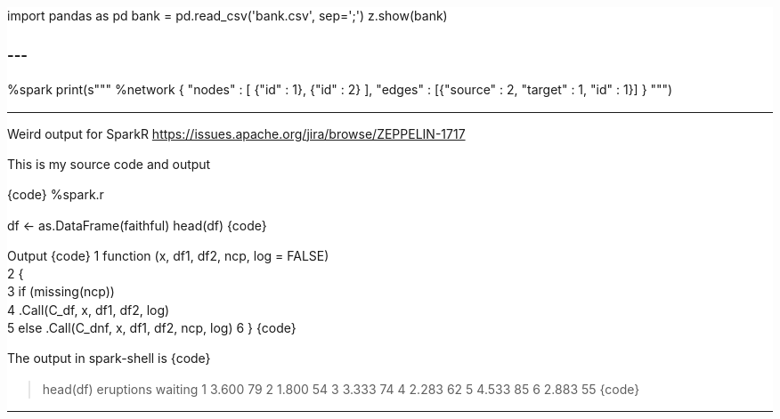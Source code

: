 import pandas as pd
bank = pd.read_csv('bank.csv', sep=';')
z.show(bank)

### ---

%spark
 print(s"""
 %network {
     "nodes" : [
         {"id" : 1},
         {"id" : 2}
     ],
     "edges" : [{"source" : 2, "target" : 1, "id" : 1}]
 }
 """)

---

Weird output for SparkR
https://issues.apache.org/jira/browse/ZEPPELIN-1717

This is my source code and output

{code}
%spark.r

df <- as.DataFrame(faithful)
head(df)
{code}

Output
{code}
1 function (x, df1, df2, ncp, log = FALSE)<br />
2 {<br />
3     if (missing(ncp))<br />
4         .Call(C_df, x, df1, df2, log)<br />
5     else .Call(C_dnf, x, df1, df2, ncp, log)
6 }
{code}

The output in spark-shell is
{code}
> head(df)
  eruptions waiting
1     3.600      79
2     1.800      54
3     3.333      74
4     2.283      62
5     4.533      85
6     2.883      55
{code}

---

